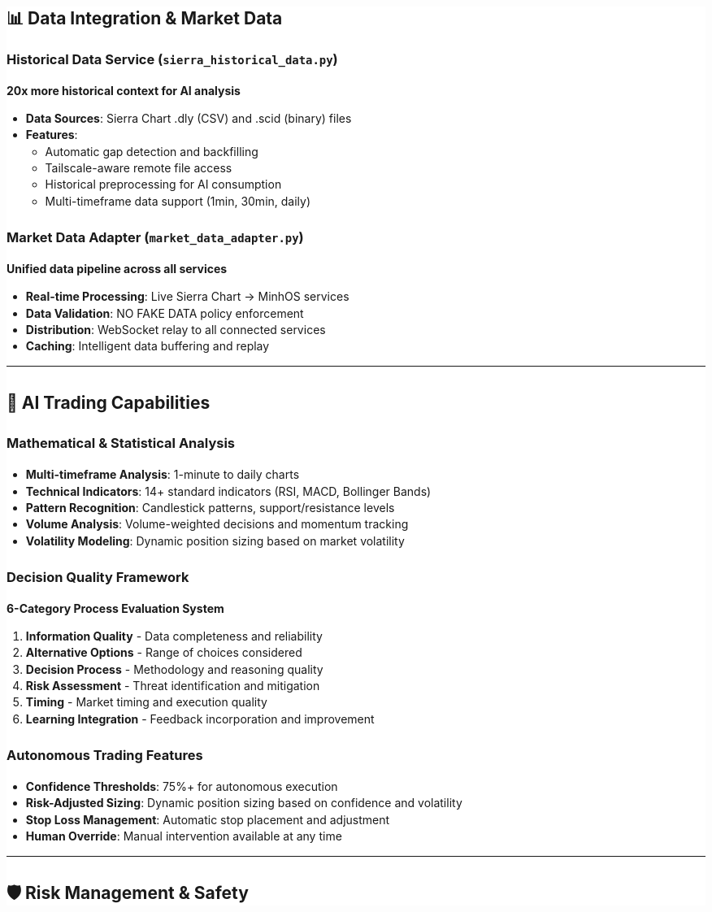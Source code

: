 ## 📊 Data Integration & Market Data

### Historical Data Service (`sierra_historical_data.py`)
**20x more historical context for AI analysis**
- **Data Sources**: Sierra Chart .dly (CSV) and .scid (binary) files  
- **Features**:
  - Automatic gap detection and backfilling
  - Tailscale-aware remote file access
  - Historical preprocessing for AI consumption
  - Multi-timeframe data support (1min, 30min, daily)

### Market Data Adapter (`market_data_adapter.py`)
**Unified data pipeline across all services**
- **Real-time Processing**: Live Sierra Chart → MinhOS services
- **Data Validation**: NO FAKE DATA policy enforcement
- **Distribution**: WebSocket relay to all connected services
- **Caching**: Intelligent data buffering and replay

---

## 🤖 AI Trading Capabilities

### Mathematical & Statistical Analysis
- **Multi-timeframe Analysis**: 1-minute to daily charts
- **Technical Indicators**: 14+ standard indicators (RSI, MACD, Bollinger Bands)
- **Pattern Recognition**: Candlestick patterns, support/resistance levels
- **Volume Analysis**: Volume-weighted decisions and momentum tracking
- **Volatility Modeling**: Dynamic position sizing based on market volatility

### Decision Quality Framework
**6-Category Process Evaluation System**
1. **Information Quality** - Data completeness and reliability
2. **Alternative Options** - Range of choices considered  
3. **Decision Process** - Methodology and reasoning quality
4. **Risk Assessment** - Threat identification and mitigation
5. **Timing** - Market timing and execution quality
6. **Learning Integration** - Feedback incorporation and improvement

### Autonomous Trading Features
- **Confidence Thresholds**: 75%+ for autonomous execution
- **Risk-Adjusted Sizing**: Dynamic position sizing based on confidence and volatility
- **Stop Loss Management**: Automatic stop placement and adjustment
- **Human Override**: Manual intervention available at any time

---

## 🛡️ Risk Management & Safety
